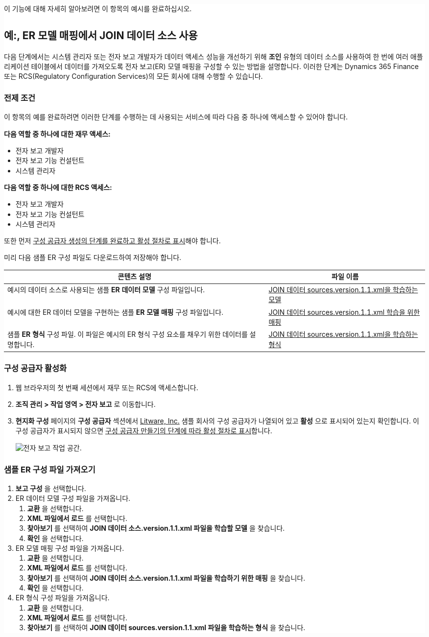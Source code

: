 이 기능에 대해 자세히 알아보려면 이 항목의 예시를 완료하십시오.

## <a name="example-use-join-data-sources-in-er-model-mappings"></a>예:, ER 모델 매핑에서 JOIN 데이터 소스 사용

다음 단계에서는 시스템 관리자 또는 전자 보고 개발자가 데이터 액세스 성능을 개선하기 위해 **조인** 유형의 데이터 소스를 사용하여 한 번에 여러 애플리케이션 테이블에서 데이터를 가져오도록 전자 보고(ER) 모델 매핑을 구성할 수 있는 방법을 설명합니다. 이러한 단계는 Dynamics 365 Finance 또는 RCS(Regulatory Configuration Services)의 모든 회사에 대해 수행할 수 있습니다.

### <a name="prerequisites"></a>전제 조건

이 항목의 예를 완료하려면 이러한 단계를 수행하는 데 사용되는 서비스에 따라 다음 중 하나에 액세스할 수 있어야 합니다.

**다음 역할 중 하나에 대한 재무 액세스:**

- 전자 보고 개발자
- 전자 보고 기능 컨설턴트
- 시스템 관리자

**다음 역할 중 하나에 대한 RCS 액세스:**

- 전자 보고 개발자
- 전자 보고 기능 컨설턴트
- 시스템 관리자

또한 먼저 [구성 공급자 생성의 단계를 완료하고 활성 절차로 표시](tasks/er-configuration-provider-mark-it-active-2016-11.md)해야 합니다.

미리 다음 샘플 ER 구성 파일도 다운로드하여 저장해야 합니다.

| **콘텐츠 설명**  | **파일 이름**   |
|--------------------------|-----------------|
| 예시의 데이터 소스로 사용되는 샘플 **ER 데이터 모델** 구성 파일입니다.| [JOIN 데이터 sources.version.1.1.xml을 학습하는 모델](https://download.microsoft.com/download/5/c/1/5c1d8a57-6ebd-425b-bc5d-c71dde92c6af/ModeltolearnJOINdatasources.version.1.xml) |
| 예시에 대한 ER 데이터 모델을 구현하는 샘플 **ER 모델 매핑** 구성 파일입니다. | [JOIN 데이터 sources.version.1.1.xml 학습을 위한 매핑](https://download.microsoft.com/download/9/2/f/92f339ca-41fc-4f5e-b458-6983c957d3dd/MappingtolearnJOINdatasources.version.1.1.xml)|
| 샘플 **ER 형식** 구성 파일. 이 파일은 예시의 ER 형식 구성 요소를 채우기 위한 데이터를 설명합니다. | [JOIN 데이터 sources.version.1.1.xml을 학습하는 형식](https://download.microsoft.com/download/f/f/8/ff8f1b48-14d0-4c73-9145-bcdf8b5265bc/FormattolearnJOINdatasources.version.1.1.xml) |

### <a name="activate-a-configurations-provider"></a>구성 공급자 활성화

1. 웹 브라우저의 첫 번째 세션에서 재무 또는 RCS에 액세스합니다.
2. **조직 관리 \> 작업 영역 \> 전자 보고** 로 이동합니다.
3. **현지화 구성** 페이지의 **구성 공급자** 섹션에서 [Litware, Inc.](http://www.litware.com) 샘플 회사의 구성 공급자가 나열되어 있고 **활성** 으로 표시되어 있는지 확인합니다. 이 구성 공급자가 표시되지 않으면 [구성 공급자 만들기의 단계에 따라 활성 절차로 표시](tasks/er-configuration-provider-mark-it-active-2016-11.md)합니다.

    ![전자 보고 작업 공간.](./media/GER-JoinDS-ActiveProvider.PNG)

### <a name="import-sample-er-configuration-files"></a>샘플 ER 구성 파일 가져오기

1. **보고 구성** 을 선택합니다.
2. ER 데이터 모델 구성 파일을 가져옵니다.
    1. **교환** 을 선택합니다.
    2. **XML 파일에서 로드** 를 선택합니다.
    3. **찾아보기** 를 선택하여 **JOIN 데이터 소스.version.1.1.xml 파일을 학습할 모델** 을 찾습니다.
    4. **확인** 을 선택합니다.
3. ER 모델 매핑 구성 파일을 가져옵니다.
    1. **교환** 을 선택합니다.
    2. **XML 파일에서 로드** 를 선택합니다.
    3. **찾아보기** 를 선택하여 **JOIN 데이터 소스.version.1.1.xml 파일을 학습하기 위한 매핑** 을 찾습니다.
    4. **확인** 을 선택합니다.
4. ER 형식 구성 파일을 가져옵니다.
    1. **교환** 을 선택합니다.
    2. **XML 파일에서 로드** 를 선택합니다.
    3. **찾아보기** 를 선택하여 **JOIN 데이터 sources.version.1.1.xml 파일을 학습하는 형식** 을 찾습니다.